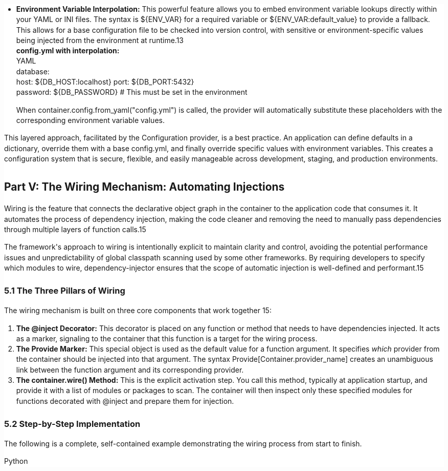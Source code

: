 - **Environment Variable Interpolation:** This powerful feature allows you to embed environment variable lookups directly within your YAML or INI files. The syntax is ${ENV\_VAR} for a required variable or $\{ENV_VAR:default_value} to provide a fallback. This allows for a base configuration file to be checked into version control, with sensitive or environment-specific values being injected from the environment at runtime.13\
  **config.yml with interpolation:**\
  YAML\
  database:\
  host: ${DB\_HOST:localhost}
  port: $\{DB_PORT:5432}\
  password: \$\{DB_PASSWORD} # This must be set in the environment

  When container.config.from_yaml("config.yml") is called, the provider will automatically substitute these placeholders with the corresponding environment variable values.

This layered approach, facilitated by the Configuration provider, is a best practice. An application can define defaults in a dictionary, override them with a base config.yml, and finally override specific values with environment variables. This creates a configuration system that is secure, flexible, and easily manageable across development, staging, and production environments.

## **Part V: The Wiring Mechanism: Automating Injections**

Wiring is the feature that connects the declarative object graph in the container to the application code that consumes it. It automates the process of dependency injection, making the code cleaner and removing the need to manually pass dependencies through multiple layers of function calls.15

The framework's approach to wiring is intentionally explicit to maintain clarity and control, avoiding the potential performance issues and unpredictability of global classpath scanning used by some other frameworks. By requiring developers to specify which modules to wire, dependency-injector ensures that the scope of automatic injection is well-defined and performant.15

### **5.1 The Three Pillars of Wiring**

The wiring mechanism is built on three core components that work together 15:

1. **The @inject Decorator:** This decorator is placed on any function or method that needs to have dependencies injected. It acts as a marker, signaling to the container that this function is a target for the wiring process.
1. **The Provide Marker:** This special object is used as the default value for a function argument. It specifies *which* provider from the container should be injected into that argument. The syntax Provide[Container.provider_name] creates an unambiguous link between the function argument and its corresponding provider.
1. **The container.wire() Method:** This is the explicit activation step. You call this method, typically at application startup, and provide it with a list of modules or packages to scan. The container will then inspect only these specified modules for functions decorated with @inject and prepare them for injection.

### **5.2 Step-by-Step Implementation**

The following is a complete, self-contained example demonstrating the wiring process from start to finish.

Python
